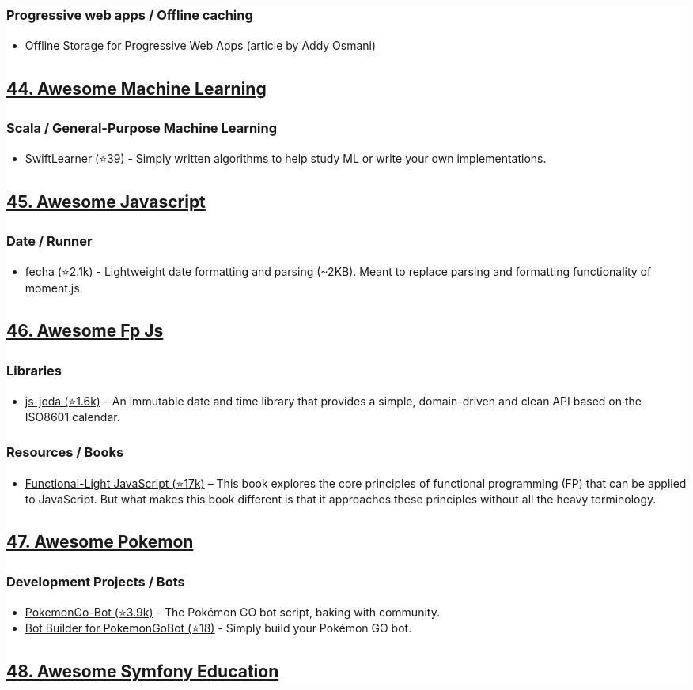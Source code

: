### Progressive web apps / Offline caching

*   [Offline Storage for Progressive Web Apps (article by Addy Osmani)](https://medium.com/dev-channel/offline-storage-for-progressive-web-apps-70d52695513c#.jsbxgywzz)

## [44. Awesome Machine Learning](/content/josephmisiti/awesome-machine-learning/week/README.md)

### Scala / General-Purpose Machine Learning

*   [SwiftLearner (⭐39)](https://github.com/valdanylchuk/swiftlearner/) - Simply written algorithms to help study ML or write your own implementations.

## [45. Awesome Javascript](/content/sorrycc/awesome-javascript/week/README.md)

### Date / Runner

*   [fecha (⭐2.1k)](https://github.com/taylorhakes/fecha) - Lightweight date formatting and parsing (\~2KB). Meant to replace parsing and formatting functionality of moment.js.

## [46. Awesome Fp Js](/content/stoeffel/awesome-fp-js/week/README.md)

### Libraries

*   [js-joda (⭐1.6k)](https://github.com/js-joda/js-joda) – An immutable date and time library that provides a simple, domain-driven and clean API based on the ISO8601 calendar.

### Resources / Books

*   [Functional-Light JavaScript (⭐17k)](https://github.com/getify/functional-light-js) – This book explores the core principles of functional programming (FP) that can be applied to JavaScript. But what makes this book different is that it approaches these principles without all the heavy terminology.

## [47. Awesome Pokemon](/content/tobiasbueschel/awesome-pokemon/week/README.md)

### Development Projects / Bots

*   [PokemonGo-Bot (⭐3.9k)](https://github.com/PokemonGoF/PokemonGo-Bot) - The Pokémon GO bot script, baking with community.
*   [Bot Builder for PokemonGoBot (⭐18)](https://github.com/shilch/pogobot-builder) - Simply build your Pokémon GO bot.

## [48. Awesome Symfony Education](/content/pehapkari/awesome-symfony-education/week/README.md)
